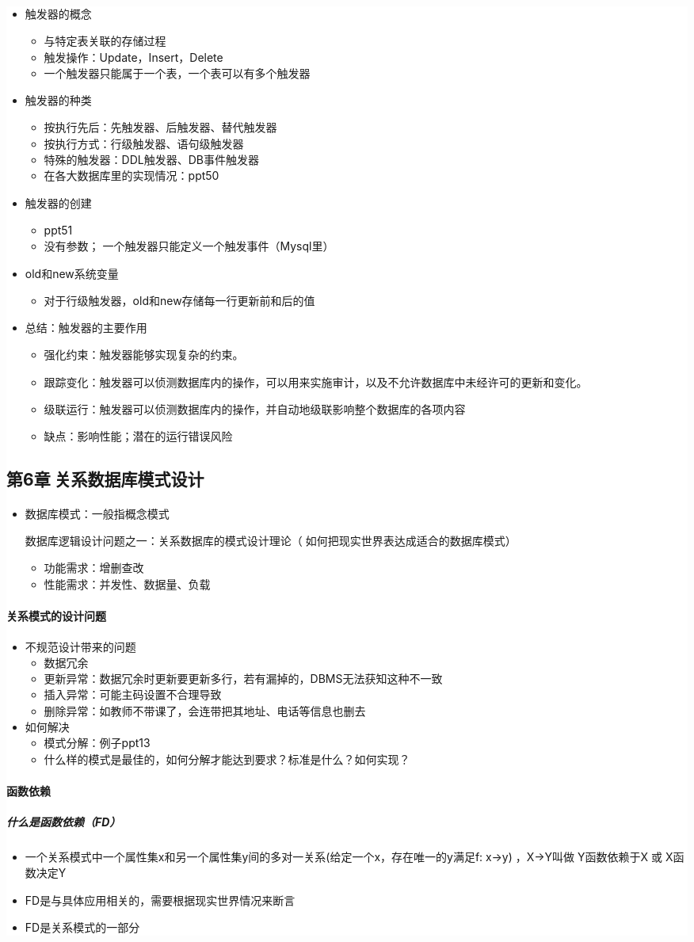 * 触发器的概念
  * 与特定表关联的存储过程
  * 触发操作：Update，Insert，Delete
  * 一个触发器只能属于一个表，一个表可以有多个触发器
  
* 触发器的种类
  * 按执行先后：先触发器、后触发器、替代触发器
  * 按执行方式：行级触发器、语句级触发器
  * 特殊的触发器：DDL触发器、DB事件触发器
  * 在各大数据库里的实现情况：ppt50
  
* 触发器的创建
  * ppt51
  * 没有参数； 一个触发器只能定义一个触发事件（Mysql里）
  
* old和new系统变量
  * 对于行级触发器，old和new存储每一行更新前和后的值
  
* 总结：触发器的主要作用

  * 强化约束：触发器能够实现复杂的约束。
  * 跟踪变化：触发器可以侦测数据库内的操作，可以用来实施审计，以及不允许数据库中未经许可的更新和变化。
  * 级联运行：触发器可以侦测数据库内的操作，并自动地级联影响整个数据库的各项内容  

  * 缺点：影响性能；潜在的运行错误风险  



## 第6章 关系数据库模式设计

* 数据库模式：一般指概念模式

  数据库逻辑设计问题之一：关系数据库的模式设计理论（ 如何把现实世界表达成适合的数据库模式）

  * 功能需求：增删查改
  * 性能需求：并发性、数据量、负载

#### 关系模式的设计问题

* 不规范设计带来的问题
  * 数据冗余
  * 更新异常：数据冗余时更新要更新多行，若有漏掉的，DBMS无法获知这种不一致
  * 插入异常：可能主码设置不合理导致
  * 删除异常：如教师不带课了，会连带把其地址、电话等信息也删去
* 如何解决
  * 模式分解：例子ppt13
  * 什么样的模式是最佳的，如何分解才能达到要求？标准是什么？如何实现？

#### 函数依赖

##### 什么是函数依赖（FD）

* 一个关系模式中一个属性集x和另一个属性集y间的多对一关系(给定一个x，存在唯一的y满足f: x->y) ，X->Y叫做 Y函数依赖于X 或 X函数决定Y

* FD是与具体应用相关的，需要根据现实世界情况来断言

* FD是关系模式的一部分

